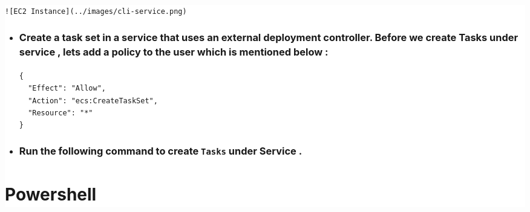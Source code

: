     ![EC2 Instance](../images/cli-service.png)


- ### Create a task set in a service that uses an external deployment controller. Before we create Tasks under service , lets add a policy to the user which is mentioned below :

      {
        "Effect": "Allow",
        "Action": "ecs:CreateTaskSet",
        "Resource": "*"
      }

- ### Run the following command to create ``Tasks`` under Service .




# **Powershell**
